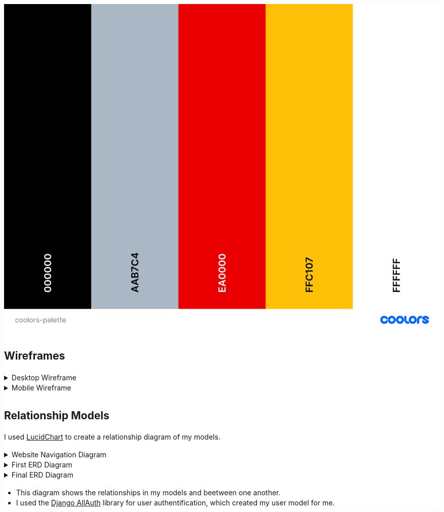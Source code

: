 ![World of Games site color palette](/docs/readme-images/coolors-palette.png)

## Wireframes
<details><summary>Desktop Wireframe</summary></details>

<details><summary>Mobile Wireframe</summary></details>

## Relationship Models

I used [LucidChart](https://www.lucidchart.com/) to create a relationship diagram of my models.

<details><summary>Website Navigation Diagram</summary></details>

<details><summary>First ERD Diagram</summary></details>

<details><summary>Final ERD Diagram</summary></details>


- This diagram shows the relationships in my models and beetween one another.
- I used the [Django AllAuth](https://docs.allauth.org/en/latest/) library for user authentification, which created my user model for me.
